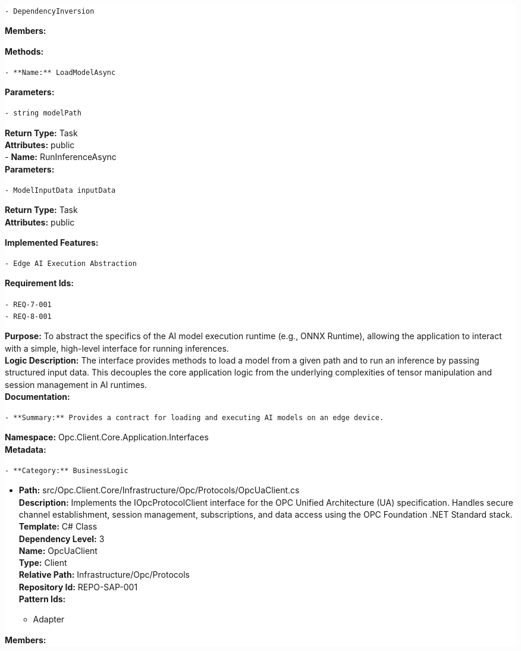     - DependencyInversion
    
**Members:**
    
    
**Methods:**
    
    - **Name:** LoadModelAsync  
**Parameters:**
    
    - string modelPath
    
**Return Type:** Task  
**Attributes:** public  
    - **Name:** RunInferenceAsync  
**Parameters:**
    
    - ModelInputData inputData
    
**Return Type:** Task<ModelOutputData>  
**Attributes:** public  
    
**Implemented Features:**
    
    - Edge AI Execution Abstraction
    
**Requirement Ids:**
    
    - REQ-7-001
    - REQ-8-001
    
**Purpose:** To abstract the specifics of the AI model execution runtime (e.g., ONNX Runtime), allowing the application to interact with a simple, high-level interface for running inferences.  
**Logic Description:** The interface provides methods to load a model from a given path and to run an inference by passing structured input data. This decouples the core application logic from the underlying complexities of tensor manipulation and session management in AI runtimes.  
**Documentation:**
    
    - **Summary:** Provides a contract for loading and executing AI models on an edge device.
    
**Namespace:** Opc.Client.Core.Application.Interfaces  
**Metadata:**
    
    - **Category:** BusinessLogic
    
- **Path:** src/Opc.Client.Core/Infrastructure/Opc/Protocols/OpcUaClient.cs  
**Description:** Implements the IOpcProtocolClient interface for the OPC Unified Architecture (UA) specification. Handles secure channel establishment, session management, subscriptions, and data access using the OPC Foundation .NET Standard stack.  
**Template:** C# Class  
**Dependency Level:** 3  
**Name:** OpcUaClient  
**Type:** Client  
**Relative Path:** Infrastructure/Opc/Protocols  
**Repository Id:** REPO-SAP-001  
**Pattern Ids:**
    
    - Adapter
    
**Members:**
    